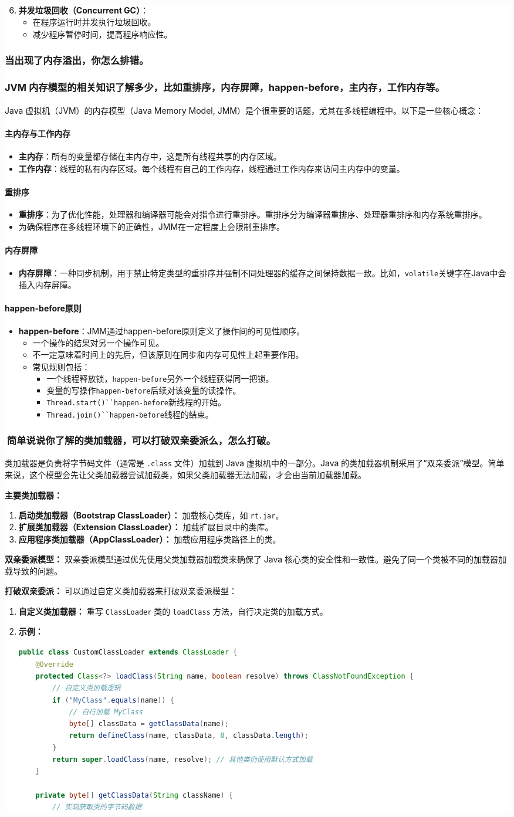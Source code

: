 6. **并发垃圾回收（Concurrent GC）**：
   - 在程序运行时并发执行垃圾回收。
   - 减少程序暂停时间，提高程序响应性。



### 当出现了内存溢出，你怎么排错。

### JVM 内存模型的相关知识了解多少，比如重排序，内存屏障，happen-before，主内存，工作内存等。
Java 虚拟机（JVM）的内存模型（Java Memory Model, JMM）是个很重要的话题，尤其在多线程编程中。以下是一些核心概念：

#### 主内存与工作内存
- **主内存**：所有的变量都存储在主内存中，这是所有线程共享的内存区域。
- **工作内存**：线程的私有内存区域。每个线程有自己的工作内存，线程通过工作内存来访问主内存中的变量。

#### 重排序
- **重排序**：为了优化性能，处理器和编译器可能会对指令进行重排序。重排序分为编译器重排序、处理器重排序和内存系统重排序。
- 为确保程序在多线程环境下的正确性，JMM在一定程度上会限制重排序。

#### 内存屏障
- **内存屏障**：一种同步机制，用于禁止特定类型的重排序并强制不同处理器的缓存之间保持数据一致。比如，`volatile`关键字在Java中会插入内存屏障。

#### happen-before原则
- **happen-before**：JMM通过happen-before原则定义了操作间的可见性顺序。
  - 一个操作的结果对另一个操作可见。
  - 不一定意味着时间上的先后，但该原则在同步和内存可见性上起重要作用。
  - 常见规则包括：
    - 一个线程释放锁，`happen-before`另外一个线程获得同一把锁。
    - 变量的写操作`happen-before`后续对该变量的读操作。
    - `Thread.start()``happen-before`新线程的开始。
    - `Thread.join()``happen-before`线程的结束。



###  简单说说你了解的类加载器，可以打破双亲委派么，怎么打破。
类加载器是负责将字节码文件（通常是 `.class` 文件）加载到 Java 虚拟机中的一部分。Java 的类加载器机制采用了“双亲委派”模型。简单来说，这个模型会先让父类加载器尝试加载类，如果父类加载器无法加载，才会由当前加载器加载。

**主要类加载器：**
1. **启动类加载器（Bootstrap ClassLoader）：** 加载核心类库，如 `rt.jar`。
2. **扩展类加载器（Extension ClassLoader）：** 加载扩展目录中的类库。
3. **应用程序类加载器（AppClassLoader）：** 加载应用程序类路径上的类。

**双亲委派模型：**
双亲委派模型通过优先使用父类加载器加载类来确保了 Java 核心类的安全性和一致性。避免了同一个类被不同的加载器加载导致的问题。

**打破双亲委派：**
可以通过自定义类加载器来打破双亲委派模型：

1. **自定义类加载器：** 重写 `ClassLoader` 类的 `loadClass` 方法，自行决定类的加载方式。
   
2. **示例：**
   ```java
   public class CustomClassLoader extends ClassLoader {
       @Override
       protected Class<?> loadClass(String name, boolean resolve) throws ClassNotFoundException {
           // 自定义类加载逻辑
           if ("MyClass".equals(name)) {
               // 自行加载 MyClass
               byte[] classData = getClassData(name);
               return defineClass(name, classData, 0, classData.length);
           }
           return super.loadClass(name, resolve); // 其他类仍使用默认方式加载
       }

       private byte[] getClassData(String className) {
           // 实现获取类的字节码数据
   ```